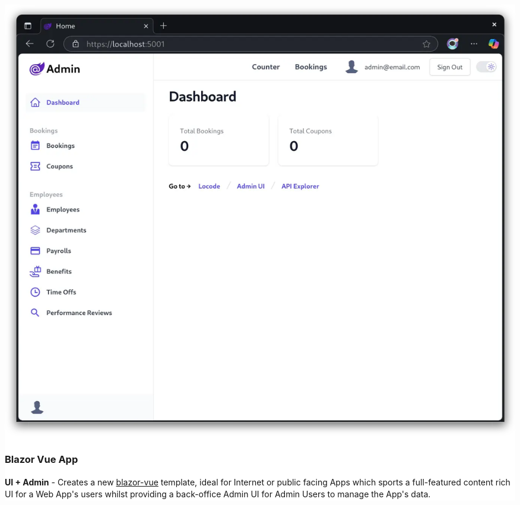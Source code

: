![](/img/pages/okai/okai-blazor-admin.webp)

### Blazor Vue App

**UI + Admin** - Creates a new [blazor-vue](https://blazor-vue.web-templates.io) template, ideal for Internet or public facing Apps which sports a full-featured content rich UI for a Web App's users whilst providing a back-office Admin UI for Admin Users to manage the App's data.
